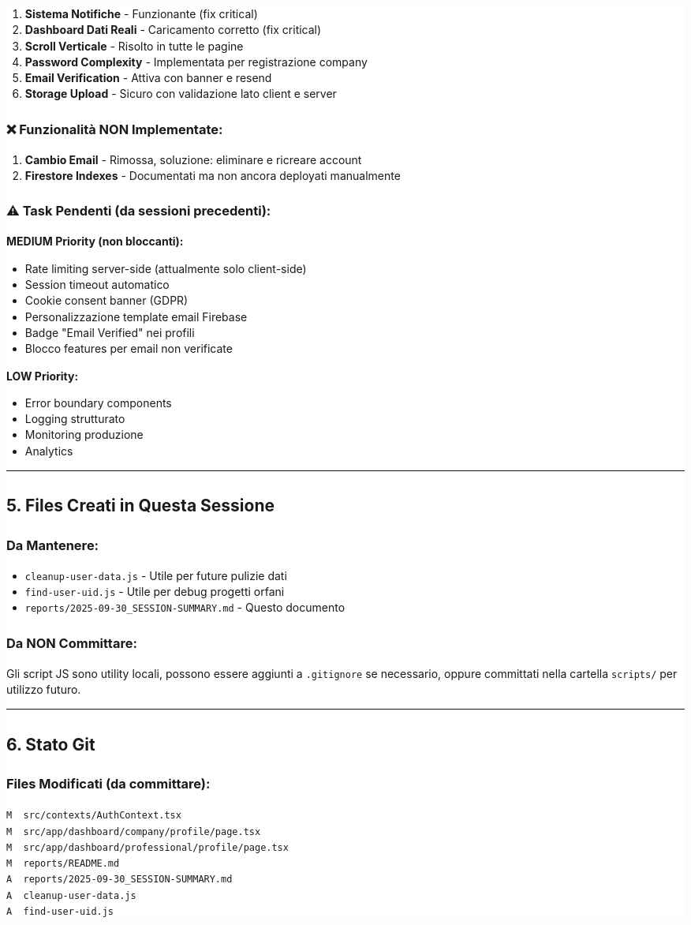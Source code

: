 1. **Sistema Notifiche** - Funzionante (fix critical)
2. **Dashboard Dati Reali** - Caricamento corretto (fix critical)
3. **Scroll Verticale** - Risolto in tutte le pagine
4. **Password Complexity** - Implementata per registrazione company
5. **Email Verification** - Attiva con banner e resend
6. **Storage Upload** - Sicuro con validazione lato client e server

### ❌ Funzionalità NON Implementate:

1. **Cambio Email** - Rimossa, soluzione: eliminare e ricreare account
2. **Firestore Indexes** - Documentati ma non ancora deployati manualmente

### ⚠️ Task Pendenti (da sessioni precedenti):

**MEDIUM Priority (non bloccanti):**
- Rate limiting server-side (attualmente solo client-side)
- Session timeout automatico
- Cookie consent banner (GDPR)
- Personalizzazione template email Firebase
- Badge "Email Verified" nei profili
- Blocco features per email non verificate

**LOW Priority:**
- Error boundary components
- Logging strutturato
- Monitoring produzione
- Analytics

---

## 5. Files Creati in Questa Sessione

### Da Mantenere:
- `cleanup-user-data.js` - Utile per future pulizie dati
- `find-user-uid.js` - Utile per debug progetti orfani
- `reports/2025-09-30_SESSION-SUMMARY.md` - Questo documento

### Da NON Committare:
Gli script JS sono utility locali, possono essere aggiunti a `.gitignore` se necessario, oppure committati nella cartella `scripts/` per utilizzo futuro.

---

## 6. Stato Git

### Files Modificati (da committare):
```
M  src/contexts/AuthContext.tsx
M  src/app/dashboard/company/profile/page.tsx
M  src/app/dashboard/professional/profile/page.tsx
M  reports/README.md
A  reports/2025-09-30_SESSION-SUMMARY.md
A  cleanup-user-data.js
A  find-user-uid.js
```
